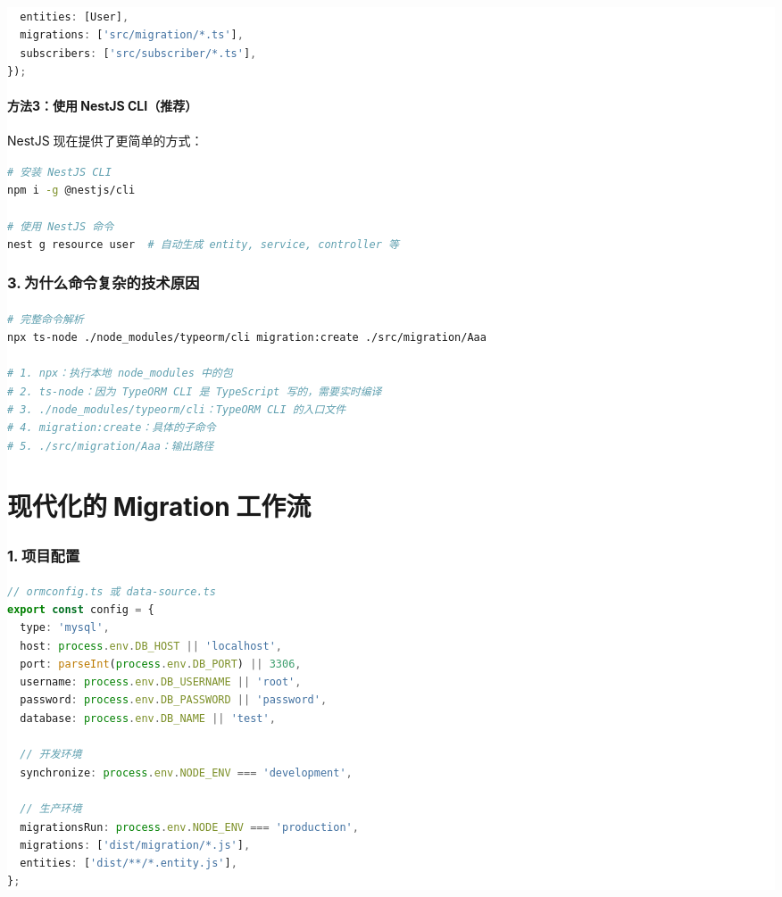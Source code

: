 ```typescript
  entities: [User],
  migrations: ['src/migration/*.ts'],
  subscribers: ['src/subscriber/*.ts'],
});
```

#### 方法3：使用 NestJS CLI（推荐）

NestJS 现在提供了更简单的方式：

```bash
# 安装 NestJS CLI
npm i -g @nestjs/cli

# 使用 NestJS 命令
nest g resource user  # 自动生成 entity, service, controller 等
```

### 3. **为什么命令复杂的技术原因**

```bash
# 完整命令解析
npx ts-node ./node_modules/typeorm/cli migration:create ./src/migration/Aaa

# 1. npx：执行本地 node_modules 中的包
# 2. ts-node：因为 TypeORM CLI 是 TypeScript 写的，需要实时编译
# 3. ./node_modules/typeorm/cli：TypeORM CLI 的入口文件
# 4. migration:create：具体的子命令
# 5. ./src/migration/Aaa：输出路径
```

# 现代化的 Migration 工作流

### 1. **项目配置**

```typescript
// ormconfig.ts 或 data-source.ts
export const config = {
  type: 'mysql',
  host: process.env.DB_HOST || 'localhost',
  port: parseInt(process.env.DB_PORT) || 3306,
  username: process.env.DB_USERNAME || 'root',
  password: process.env.DB_PASSWORD || 'password',
  database: process.env.DB_NAME || 'test',
  
  // 开发环境
  synchronize: process.env.NODE_ENV === 'development',
  
  // 生产环境
  migrationsRun: process.env.NODE_ENV === 'production',
  migrations: ['dist/migration/*.js'],
  entities: ['dist/**/*.entity.js'],
};
```
